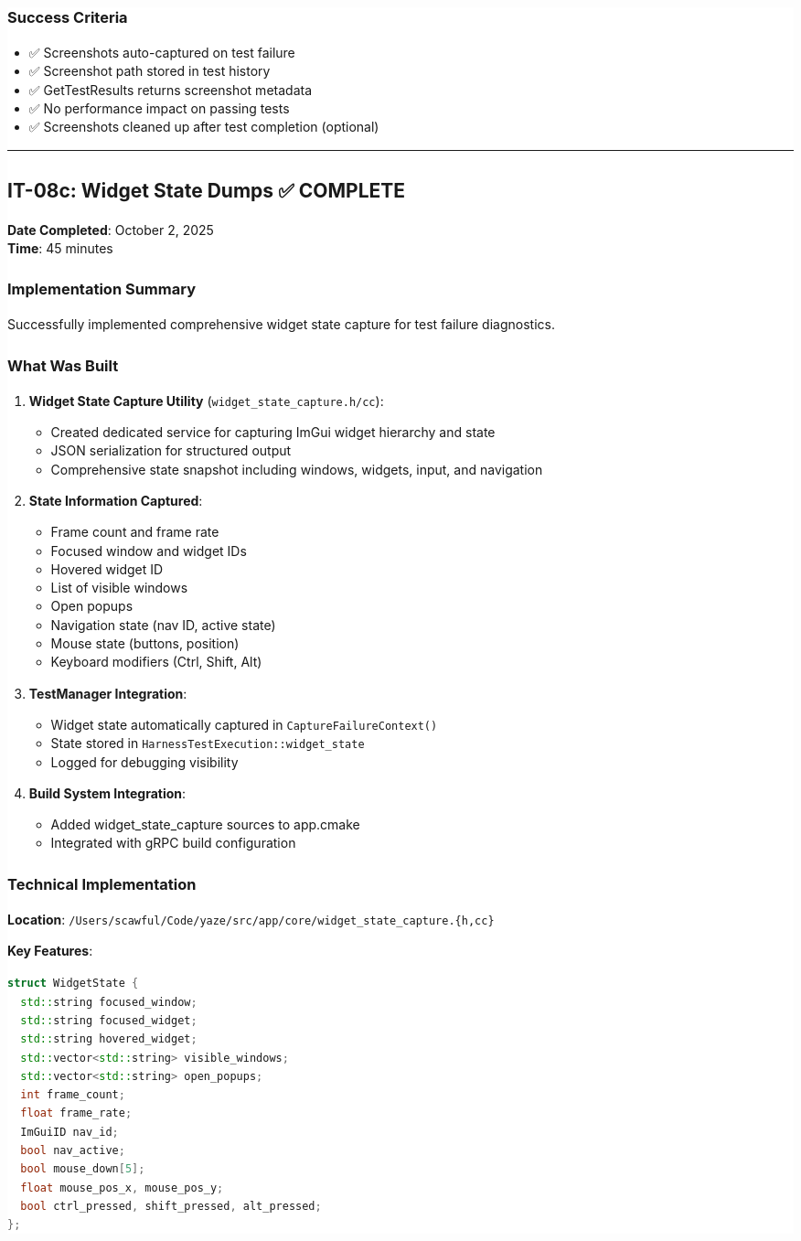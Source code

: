 ### Success Criteria

- ✅ Screenshots auto-captured on test failure
- ✅ Screenshot path stored in test history
- ✅ GetTestResults returns screenshot metadata
- ✅ No performance impact on passing tests
- ✅ Screenshots cleaned up after test completion (optional)

---

## IT-08c: Widget State Dumps ✅ COMPLETE

**Date Completed**: October 2, 2025  
**Time**: 45 minutes

### Implementation Summary

Successfully implemented comprehensive widget state capture for test failure diagnostics.

### What Was Built

1. **Widget State Capture Utility** (`widget_state_capture.h/cc`):
   - Created dedicated service for capturing ImGui widget hierarchy and state
   - JSON serialization for structured output
   - Comprehensive state snapshot including windows, widgets, input, and navigation

2. **State Information Captured**:
   - Frame count and frame rate
   - Focused window and widget IDs
   - Hovered widget ID
   - List of visible windows
   - Open popups
   - Navigation state (nav ID, active state)
   - Mouse state (buttons, position)
   - Keyboard modifiers (Ctrl, Shift, Alt)

3. **TestManager Integration**:
   - Widget state automatically captured in `CaptureFailureContext()`
   - State stored in `HarnessTestExecution::widget_state`
   - Logged for debugging visibility

4. **Build System Integration**:
   - Added widget_state_capture sources to app.cmake
   - Integrated with gRPC build configuration

### Technical Implementation

**Location**: `/Users/scawful/Code/yaze/src/app/core/widget_state_capture.{h,cc}`

**Key Features**:

```cpp
struct WidgetState {
  std::string focused_window;
  std::string focused_widget;
  std::string hovered_widget;
  std::vector<std::string> visible_windows;
  std::vector<std::string> open_popups;
  int frame_count;
  float frame_rate;
  ImGuiID nav_id;
  bool nav_active;
  bool mouse_down[5];
  float mouse_pos_x, mouse_pos_y;
  bool ctrl_pressed, shift_pressed, alt_pressed;
};
```